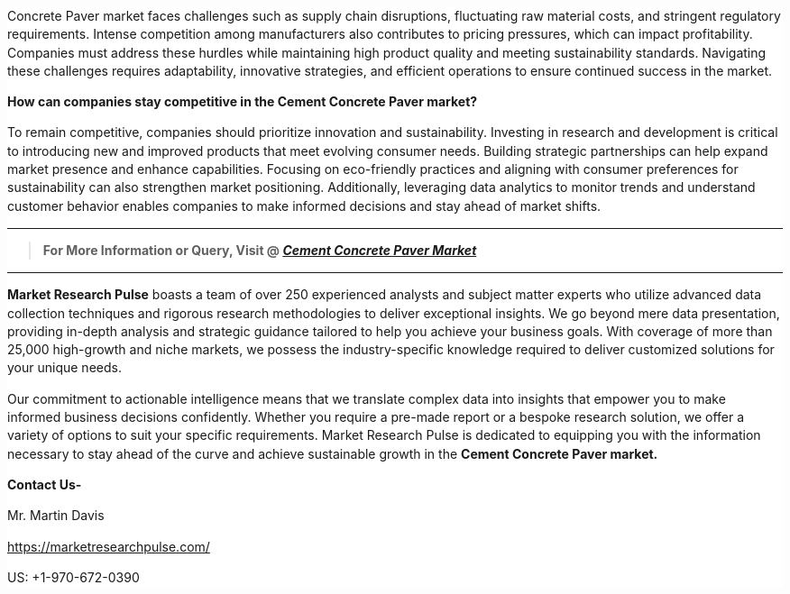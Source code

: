 Concrete Paver market faces challenges such as supply chain disruptions, fluctuating raw material costs, and stringent regulatory requirements. Intense competition among manufacturers also contributes to pricing pressures, which can impact profitability. Companies must address these hurdles while maintaining high product quality and meeting sustainability standards. Navigating these challenges requires adaptability, innovative strategies, and efficient operations to ensure continued success in the market.</p><p><strong>How can companies stay competitive in the Cement Concrete Paver market?</strong></p><p>To remain competitive, companies should prioritize innovation and sustainability. Investing in research and development is critical to introducing new and improved products that meet evolving consumer needs. Building strategic partnerships can help expand market presence and enhance capabilities. Focusing on eco-friendly practices and aligning with consumer preferences for sustainability can also strengthen market positioning. Additionally, leveraging data analytics to monitor trends and understand customer behavior enables companies to make informed decisions and stay ahead of market shifts.</p><hr /><blockquote><p><strong>For More Information or Query, Visit @&nbsp;<em><a href="https://marketresearchpulse.com/report/95667/cement-concrete-paver-market?utm_source=Linkedin&utm_medium=025">Cement Concrete Paver Market</a></em></strong></p></blockquote><hr /><p><strong>Market Research Pulse</strong> boasts a team of over 250 experienced analysts and subject matter experts who utilize advanced data collection techniques and rigorous research methodologies to deliver exceptional insights. We go beyond mere data presentation, providing in-depth analysis and strategic guidance tailored to help you achieve your business goals. With coverage of more than 25,000 high-growth and niche markets, we possess the industry-specific knowledge required to deliver customized solutions for your unique needs.</p><p>Our commitment to actionable intelligence means that we translate complex data into insights that empower you to make informed business decisions confidently. Whether you require a pre-made report or a bespoke research solution, we offer a variety of options to suit your specific requirements. Market Research Pulse is dedicated to equipping you with the information necessary to stay ahead of the curve and achieve sustainable growth in the <strong>Cement Concrete Paver market.</strong></p><p><strong>Contact Us-</strong></p><p>Mr. Martin Davis</p><p>https://marketresearchpulse.com/</p><p>US: +1-970-672-0390</p>